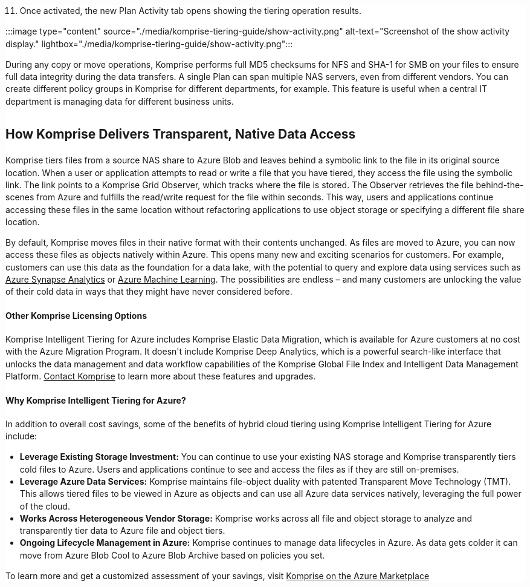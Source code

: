 11. Once activated, the new Plan Activity tab opens showing the tiering operation results.

:::image type="content" source="./media/komprise-tiering-guide/show-activity.png" alt-text="Screenshot of the show activity display." lightbox="./media/komprise-tiering-guide/show-activity.png":::

During any copy or move operations, Komprise performs full MD5 checksums for NFS and SHA-1 for SMB on your files to ensure full data integrity during the data transfers. A single Plan can span multiple NAS servers, even from different vendors. You can create different policy groups in Komprise for different departments, for example. This feature is useful when a central IT department is managing data for different business units. 

## How Komprise Delivers Transparent, Native Data Access

Komprise tiers files from a source NAS share to Azure Blob and leaves behind a symbolic link to the file in its original source location. When a user or application attempts to read or write a file that you have tiered, they access the file using the symbolic link. The link points to a Komprise Grid Observer, which tracks where the file is stored. The Observer retrieves the file behind-the-scenes from Azure and fulfills the read/write request for the file within seconds. This way, users and applications continue accessing these files in the same location without refactoring applications to use object storage or specifying a different file share location. 

By default, Komprise moves files in their native format with their contents unchanged. As files are moved to Azure, you can now access these files as objects natively within Azure. This opens many new and exciting scenarios for customers. For example, customers can use this data as the foundation for a data lake, with the potential to query and explore data using services such as [Azure Synapse Analytics](https://azure.microsoft.com/products/synapse-analytics/) or [Azure Machine Learning](https://azure.microsoft.com/products/machine-learning/). The possibilities are endless – and many customers are unlocking the value of their cold data in ways that they might have never considered before. 

#### Other Komprise Licensing Options 

Komprise Intelligent Tiering for Azure includes Komprise Elastic Data Migration, which is available for Azure customers at no cost with the Azure Migration Program. It doesn't include Komprise Deep Analytics, which is a powerful search-like interface that unlocks the data management and data workflow capabilities of the Komprise Global File Index and Intelligent Data Management Platform. [Contact Komprise](https://www.komprise.com/contact/) to learn more about these features and upgrades. 

#### Why Komprise Intelligent Tiering for Azure? 

In addition to overall cost savings, some of the benefits of hybrid cloud tiering using Komprise Intelligent Tiering for Azure include: 

- __Leverage Existing Storage Investment:__ You can continue to use your existing NAS storage and Komprise transparently tiers cold files to Azure. Users and applications continue to see and access the files as if they are still on-premises. 
- __Leverage Azure Data Services:__ Komprise maintains file-object duality with patented Transparent Move Technology (TMT).  This allows tiered files to be viewed in Azure as objects and can use all Azure data services natively, leveraging the full power of the cloud. 
- __Works Across Heterogeneous Vendor Storage:__ Komprise works across all file and object storage to analyze and transparently tier data to Azure file and object tiers. 
- __Ongoing Lifecycle Management in Azure:__ Komprise continues to manage data lifecycles in Azure. As data gets colder it can move from Azure Blob Cool to Azure Blob Archive based on policies you set. 

To learn more and get a customized assessment of your savings, visit [Komprise on the Azure Marketplace](https://azuremarketplace.microsoft.com/marketplace/apps/komprise_inc.komprise_tiering_transactable_license?tab=Overview)


